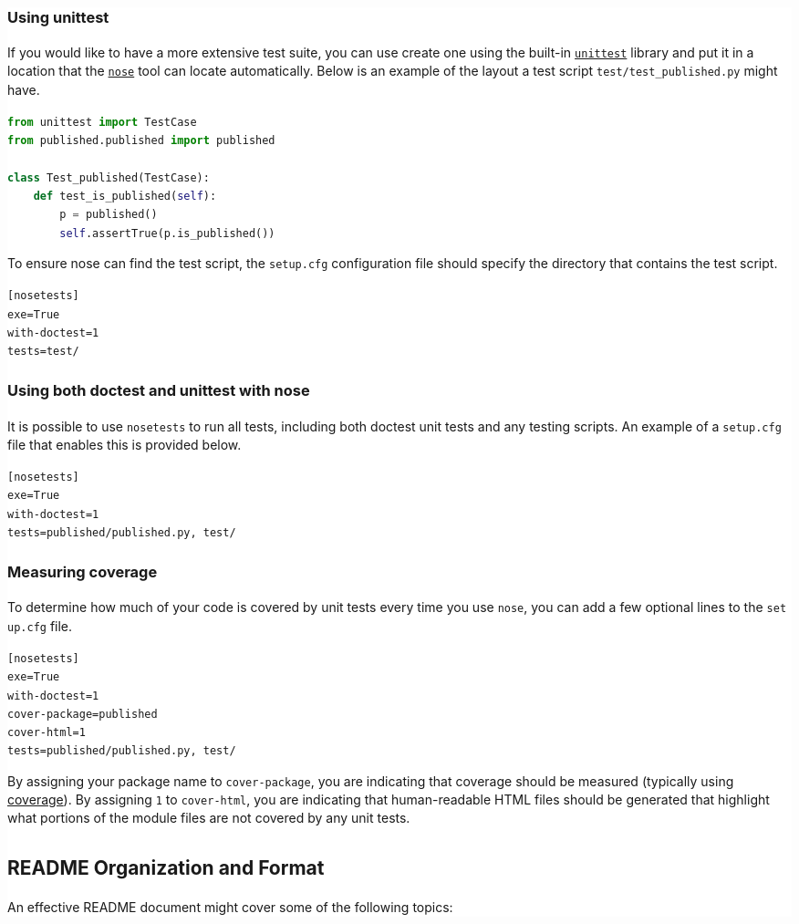### Using unittest
If you would like to have a more extensive test suite, you can use create one using the built-in [`unittest`](https://docs.python.org/3/library/unittest.html) library and put it in a location that the [`nose`](https://nose.readthedocs.io/en/latest/) tool can locate automatically. Below is an example of the layout a test script `test/test_published.py` might have.
```python
from unittest import TestCase
from published.published import published

class Test_published(TestCase):
    def test_is_published(self):
        p = published()
        self.assertTrue(p.is_published())
```
To ensure nose can find the test script, the `setup.cfg` configuration file should specify the directory that contains the test script.
```
[nosetests]
exe=True
with-doctest=1
tests=test/
```

### Using both doctest and unittest with nose
It is possible to use `nosetests` to run all tests, including both doctest unit tests and any testing scripts. An example of a `setup.cfg` file that enables this is provided below.
```
[nosetests]
exe=True
with-doctest=1
tests=published/published.py, test/
```

### Measuring coverage
To determine how much of your code is covered by unit tests every time you use `nose`, you can add a few optional lines to the `setup.cfg` file.
```
[nosetests]
exe=True
with-doctest=1
cover-package=published
cover-html=1
tests=published/published.py, test/
```
By assigning your package name to `cover-package`, you are indicating that coverage should be measured (typically using [coverage](https://coverage.readthedocs.io/)). By assigning `1` to `cover-html`, you are indicating that human-readable HTML files should be generated that highlight what portions of the module files are not covered by any unit tests.

## README Organization and Format
An effective README document might cover some of the following topics:
